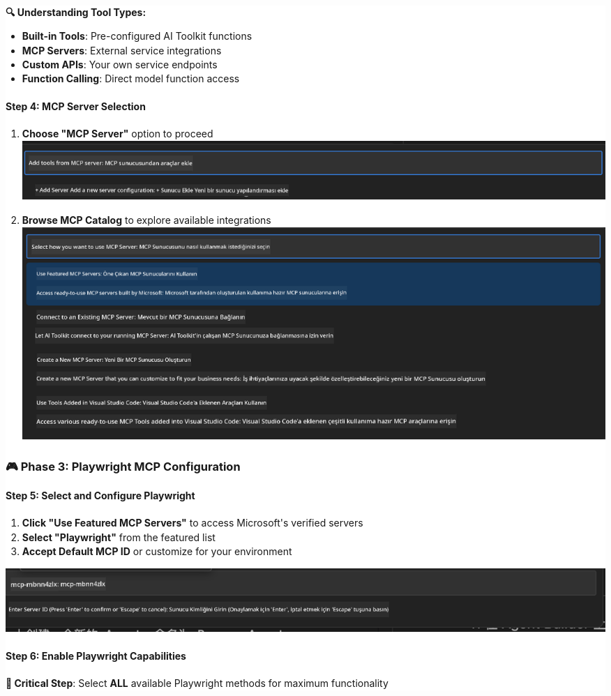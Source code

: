 **🔍 Understanding Tool Types:**
- **Built-in Tools**: Pre-configured AI Toolkit functions
- **MCP Servers**: External service integrations
- **Custom APIs**: Your own service endpoints
- **Function Calling**: Direct model function access

#### Step 4: MCP Server Selection
1. **Choose "MCP Server"** option to proceed
![AddMCPServer](../../../../translated_images/AddMCPServer.69b911ccef872cbd0d0c0c2e6a00806916e1673e543b902a23dee23e6ff54b4c.tr.png)

2. **Browse MCP Catalog** to explore available integrations
![MCPCatalog](../../../../translated_images/MCPCatalog.a817d053145699006264f5a475f2b48fbd744e43633f656b6453c15a09ba5130.tr.png)


### 🎮 Phase 3: Playwright MCP Configuration

#### Step 5: Select and Configure Playwright
1. **Click "Use Featured MCP Servers"** to access Microsoft's verified servers
2. **Select "Playwright"** from the featured list
3. **Accept Default MCP ID** or customize for your environment

![MCPID](../../../../translated_images/MCPID.67d446052979e819c945ff7b6430196ef587f5217daadd3ca52fa9659c1245c9.tr.png)

#### Step 6: Enable Playwright Capabilities
**🔑 Critical Step**: Select **ALL** available Playwright methods for maximum functionality
